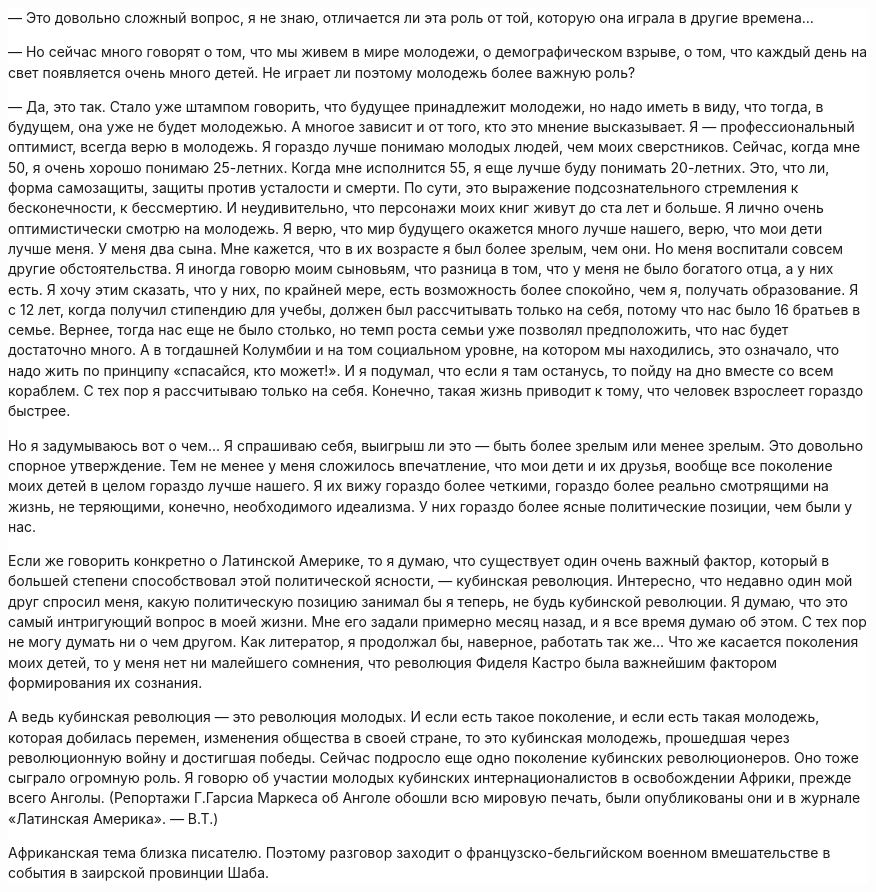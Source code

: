 — Это довольно сложный вопрос, я не знаю, отличается ли эта роль от той, которую она играла в другие времена…

— Но сейчас много говорят о том, что мы живем в мире молодежи, о демографическом взрыве, о том, что каждый день на свет появляется очень много детей. Не играет ли поэтому молодежь более важную роль? 

— Да, это так. Стало уже штампом говорить, что будущее принадлежит молодежи, но надо иметь в виду, что тогда, в будущем, она уже не будет молодежью. А многое зависит и от того, кто это мнение высказывает. Я — профессиональный оптимист, всегда верю в молодежь. Я гораздо лучше понимаю молодых людей, чем моих сверстников. Сейчас, когда мне 50, я очень хорошо понимаю 25-летних. Когда мне исполнится 55, я еще лучше буду понимать 20-летних. Это, что ли, форма самозащиты, защиты против усталости и смерти. По сути, это выражение подсознательного стремления к бесконечности, к бессмертию. И неудивительно, что персонажи моих книг живут до ста лет и больше. Я лично очень оптимистически смотрю на молодежь. Я верю, что мир будущего окажется много лучше нашего, верю, что мои дети лучше меня. У меня два сына. Мне кажется, что в их возрасте я был более зрелым, чем они. Но меня воспитали совсем другие обстоятельства. Я иногда говорю моим сыновьям, что разница в том, что у меня не было богатого отца, а у них есть. Я хочу этим сказать, что у них, по крайней мере, есть возможность более спокойно, чем я, получать образование. Я с 12 лет, когда получил стипендию для учебы, должен был рассчитывать только на себя, потому что нас было 16 братьев в семье. Вернее, тогда нас еще не было столько, но темп роста семьи уже позволял предположить, что нас будет достаточно много. А в тогдашней Колумбии и на том социальном уровне, на котором мы находились, это означало, что надо жить по принципу «спасайся, кто может!». И я подумал, что если я там останусь, то пойду на дно вместе со всем кораблем. С тех пор я рассчитываю только на себя. Конечно, такая жизнь приводит к тому, что человек взрослеет гораздо быстрее.

Но я задумываюсь вот о чем… Я спрашиваю себя, выигрыш ли это — быть более зрелым или менее зрелым. Это довольно спорное утверждение. Тем не менее у меня сложилось впечатление, что мои дети и их друзья, вообще все поколение моих детей в целом гораздо лучше нашего. Я их вижу гораздо более четкими, гораздо более реально смотрящими на жизнь, не теряющими, конечно, необходимого идеализма. У них гораздо более ясные политические позиции, чем были у нас.

Если же говорить конкретно о Латинской Америке, то я думаю, что существует один очень важный фактор, который в большей степени способствовал этой политической ясности, — кубинская революция. Интересно, что недавно один мой друг спросил меня, какую политическую позицию занимал бы я теперь, не будь кубинской революции. Я думаю, что это самый интригующий вопрос в моей жизни. Мне его задали примерно месяц назад, и я все время думаю об этом. С тех пор не могу думать ни о чем другом. Как литератор, я продолжал бы, наверное, работать так же… Что же касается поколения моих детей, то у меня нет ни малейшего сомнения, что революция Фиделя Кастро была важнейшим фактором формирования их сознания.

А ведь кубинская революция — это революция молодых. И если есть такое поколение, и если есть такая молодежь, которая добилась перемен, изменения общества в своей стране, то это кубинская молодежь, прошедшая через революционную войну и достигшая победы. Сейчас подросло еще одно поколение кубинских революционеров. Оно тоже сыграло огромную роль. Я говорю об участии молодых кубинских интернационалистов в освобождении Африки, прежде всего Анголы. (Репортажи Г.Гарсиа Маркеса об Анголе обошли всю мировую печать, были опубликованы они и в журнале «Латинская Америка». — В.Т.)



Африканская тема близка писателю. Поэтому разговор заходит о французско-бельгийском военном вмешательстве в события в заирской провинции Шаба.


